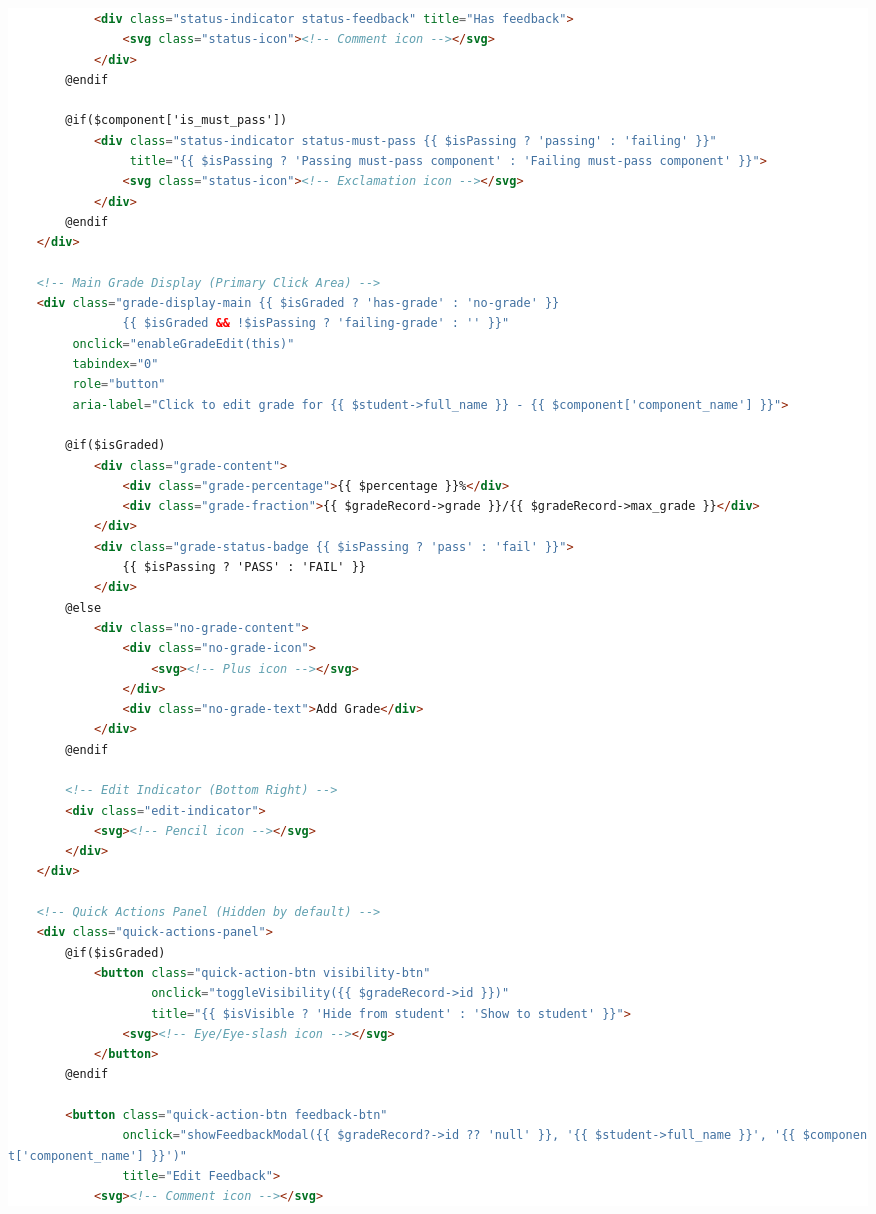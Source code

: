 ```html
            <div class="status-indicator status-feedback" title="Has feedback">
                <svg class="status-icon"><!-- Comment icon --></svg>
            </div>
        @endif
        
        @if($component['is_must_pass'])
            <div class="status-indicator status-must-pass {{ $isPassing ? 'passing' : 'failing' }}" 
                 title="{{ $isPassing ? 'Passing must-pass component' : 'Failing must-pass component' }}">
                <svg class="status-icon"><!-- Exclamation icon --></svg>
            </div>
        @endif
    </div>
    
    <!-- Main Grade Display (Primary Click Area) -->
    <div class="grade-display-main {{ $isGraded ? 'has-grade' : 'no-grade' }} 
                {{ $isGraded && !$isPassing ? 'failing-grade' : '' }}"
         onclick="enableGradeEdit(this)"
         tabindex="0"
         role="button"
         aria-label="Click to edit grade for {{ $student->full_name }} - {{ $component['component_name'] }}">
        
        @if($isGraded)
            <div class="grade-content">
                <div class="grade-percentage">{{ $percentage }}%</div>
                <div class="grade-fraction">{{ $gradeRecord->grade }}/{{ $gradeRecord->max_grade }}</div>
            </div>
            <div class="grade-status-badge {{ $isPassing ? 'pass' : 'fail' }}">
                {{ $isPassing ? 'PASS' : 'FAIL' }}
            </div>
        @else
            <div class="no-grade-content">
                <div class="no-grade-icon">
                    <svg><!-- Plus icon --></svg>
                </div>
                <div class="no-grade-text">Add Grade</div>
            </div>
        @endif
        
        <!-- Edit Indicator (Bottom Right) -->
        <div class="edit-indicator">
            <svg><!-- Pencil icon --></svg>
        </div>
    </div>
    
    <!-- Quick Actions Panel (Hidden by default) -->
    <div class="quick-actions-panel">
        @if($isGraded)
            <button class="quick-action-btn visibility-btn" 
                    onclick="toggleVisibility({{ $gradeRecord->id }})"
                    title="{{ $isVisible ? 'Hide from student' : 'Show to student' }}">
                <svg><!-- Eye/Eye-slash icon --></svg>
            </button>
        @endif
        
        <button class="quick-action-btn feedback-btn" 
                onclick="showFeedbackModal({{ $gradeRecord?->id ?? 'null' }}, '{{ $student->full_name }}', '{{ $component['component_name'] }}')"
                title="Edit Feedback">
            <svg><!-- Comment icon --></svg>
```